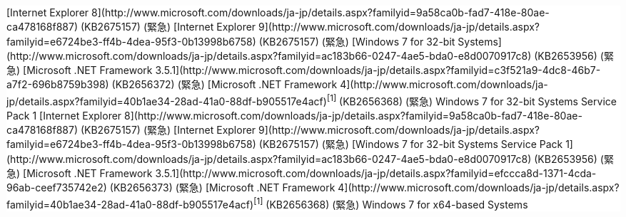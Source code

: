 </td>
<td style="border:1px solid black;">
[Internet Explorer 8](http://www.microsoft.com/downloads/ja-jp/details.aspx?familyid=9a58ca0b-fad7-418e-80ae-ca478168f887)  
(KB2675157)  
(緊急)  
[Internet Explorer 9](http://www.microsoft.com/downloads/ja-jp/details.aspx?familyid=e6724be3-ff4b-4dea-95f3-0b13998b6758)  
(KB2675157)  
(緊急)
</td>
<td style="border:1px solid black;">
[Windows 7 for 32-bit Systems](http://www.microsoft.com/downloads/ja-jp/details.aspx?familyid=ac183b66-0247-4ae5-bda0-e8d0070917c8)  
(KB2653956)  
(緊急)
</td>
<td style="border:1px solid black;">
[Microsoft .NET Framework 3.5.1](http://www.microsoft.com/downloads/ja-jp/details.aspx?familyid=c3f521a9-4dc8-46b7-a7f2-696b8759b398)  
(KB2656372)  
(緊急)  
[Microsoft .NET Framework 4](http://www.microsoft.com/downloads/ja-jp/details.aspx?familyid=40b1ae34-28ad-41a0-88df-b905517e4acf)<sup>[1]</sup>
(KB2656368)  
(緊急)
</td>
</tr>
<tr class="alternateRow">
<td style="border:1px solid black;">
Windows 7 for 32-bit Systems Service Pack 1
</td>
<td style="border:1px solid black;">
[Internet Explorer 8](http://www.microsoft.com/downloads/ja-jp/details.aspx?familyid=9a58ca0b-fad7-418e-80ae-ca478168f887)  
(KB2675157)  
(緊急)  
[Internet Explorer 9](http://www.microsoft.com/downloads/ja-jp/details.aspx?familyid=e6724be3-ff4b-4dea-95f3-0b13998b6758)  
(KB2675157)  
(緊急)
</td>
<td style="border:1px solid black;">
[Windows 7 for 32-bit Systems Service Pack 1](http://www.microsoft.com/downloads/ja-jp/details.aspx?familyid=ac183b66-0247-4ae5-bda0-e8d0070917c8)  
(KB2653956)  
(緊急)
</td>
<td style="border:1px solid black;">
[Microsoft .NET Framework 3.5.1](http://www.microsoft.com/downloads/ja-jp/details.aspx?familyid=efccca8d-1371-4cda-96ab-ceef735742e2)  
(KB2656373)  
(緊急)  
[Microsoft .NET Framework 4](http://www.microsoft.com/downloads/ja-jp/details.aspx?familyid=40b1ae34-28ad-41a0-88df-b905517e4acf)<sup>[1]</sup>
(KB2656368)  
(緊急)
</td>
</tr>
<tr>
<td style="border:1px solid black;">
Windows 7 for x64-based Systems
</td>
<td style="border:1px solid black;">